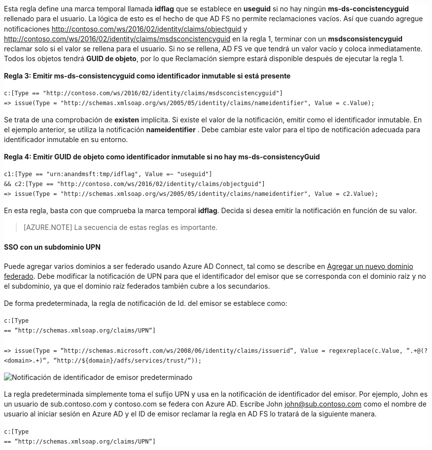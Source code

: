 Esta regla define una marca temporal llamada **idflag** que se establece en **useguid** si no hay ningún **ms-ds-concistencyguid** rellenado para el usuario. La lógica de esto es el hecho de que AD FS no permite reclamaciones vacíos. Así que cuando agregue notificaciones http://contoso.com/ws/2016/02/identity/claims/objectguid y http://contoso.com/ws/2016/02/identity/claims/msdsconcistencyguid en la regla 1, terminar con un **msdsconsistencyguid** reclamar solo si el valor se rellena para el usuario. Si no se rellena, AD FS ve que tendrá un valor vacío y coloca inmediatamente. Todos los objetos tendrá **GUID de objeto**, por lo que Reclamación siempre estará disponible después de ejecutar la regla 1.

**Regla 3: Emitir ms-ds-consistencyguid como identificador inmutable si está presente**

    c:[Type == "http://contoso.com/ws/2016/02/identity/claims/msdsconcistencyguid"]
    => issue(Type = "http://schemas.xmlsoap.org/ws/2005/05/identity/claims/nameidentifier", Value = c.Value);

Se trata de una comprobación de **existen** implícita. Si existe el valor de la notificación, emitir como el identificador inmutable. En el ejemplo anterior, se utiliza la notificación **nameidentifier** . Debe cambiar este valor para el tipo de notificación adecuada para identificador inmutable en su entorno.

**Regla 4: Emitir GUID de objeto como identificador inmutable si no hay ms-ds-consistencyGuid**

    c1:[Type == "urn:anandmsft:tmp/idflag", Value =~ "useguid"]
    && c2:[Type == "http://contoso.com/ws/2016/02/identity/claims/objectguid"]
    => issue(Type = "http://schemas.xmlsoap.org/ws/2005/05/identity/claims/nameidentifier", Value = c2.Value);

En esta regla, basta con que comprueba la marca temporal **idflag**. Decida si desea emitir la notificación en función de su valor.

> [AZURE.NOTE] La secuencia de estas reglas es importante.

#### <a name="sso-with-a-subdomain-upn"></a>SSO con un subdominio UPN

Puede agregar varios dominios a ser federado usando Azure AD Connect, tal como se describe en [Agregar un nuevo dominio federado](active-directory-aadconnect-federation-management.md#add-a-new-federated-domain). Debe modificar la notificación de UPN para que el identificador del emisor que se corresponda con el dominio raíz y no el subdominio, ya que el dominio raíz federados también cubre a los secundarios.

De forma predeterminada, la regla de notificación de Id. del emisor se establece como:

    c:[Type
    == “http://schemas.xmlsoap.org/claims/UPN“]

    => issue(Type = “http://schemas.microsoft.com/ws/2008/06/identity/claims/issuerid“, Value = regexreplace(c.Value, “.+@(?<domain>.+)“, “http://${domain}/adfs/services/trust/“));

![Notificación de identificador de emisor predeterminado](media\active-directory-aadconnect-federation-management\issuer_id_default.png)

La regla predeterminada simplemente toma el sufijo UPN y usa en la notificación de identificador del emisor. Por ejemplo, John es un usuario de sub.contoso.com y contoso.com se federa con Azure AD. Escribe John john@sub.contoso.com como el nombre de usuario al iniciar sesión en Azure AD y el ID de emisor reclamar la regla en AD FS lo tratará de la siguiente manera.

    c:[Type
    == “http://schemas.xmlsoap.org/claims/UPN“]
